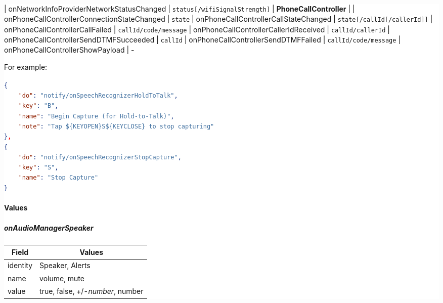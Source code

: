 | onNetworkInfoProviderNetworkStatusChanged   | `status[/wifiSignalStrength]`
| **PhoneCallController**                     |
| onPhoneCallControllerConnectionStateChanged | `state`
| onPhoneCallControllerCallStateChanged       | `state[/callId[/callerId]]`
| onPhoneCallControllerCallFailed             | `callId/code/message`
| onPhoneCallControllerCallerIdReceived       | `callId/callerId`
| onPhoneCallControllerSendDTMFSucceeded      | `callId`
| onPhoneCallControllerSendDTMFFailed         | `callId/code/message`
| onPhoneCallControllerShowPayload            | -

For example:

```json
{
    "do": "notify/onSpeechRecognizerHoldToTalk",
    "key": "B",
    "name": "Begin Capture (for Hold-to-Talk)",
    "note": "Tap ${KEYOPEN}S${KEYCLOSE} to stop capturing"
},
{
    "do": "notify/onSpeechRecognizerStopCapture",
    "key": "S",
    "name": "Stop Capture"
}
```
#### Values

##### onAudioManagerSpeaker 

| Field               | Values                           
| ------------------- | ---------------------------------
| identity            | Speaker, Alerts
| name                | volume, mute
| value               | true, false, +/-*number*, number